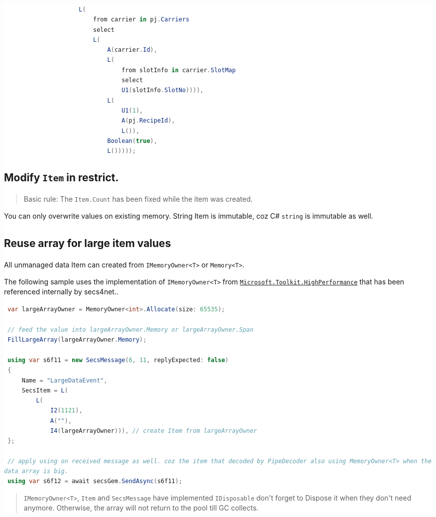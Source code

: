    ```cs
						L(
							from carrier in pj.Carriers 
							select
							L(
								A(carrier.Id),
								L(
									from slotInfo in carrier.SlotMap 
									select
									U1(slotInfo.SlotNo)))),
								L(
									U1(1),
									A(pj.RecipeId),
									L()),
								Boolean(true),
								L()))));
   ```

## Modify `Item` in restrict.
  > Basic rule: The `Item.Count` has been fixed while the item was created.

You can only overwrite values on existing memory. String Item is immutable, coz C# `string` is immutable as well.

## Reuse array for large item values
All unmanaged data Item can created from `IMemoryOwner<T>` or `Memory<T>`.

The following sample uses the implementation of `IMemoryOwner<T>` from [`Microsoft.Toolkit.HighPerformance`](https://docs.microsoft.com/en-us/windows/communitytoolkit/high-performance/memoryowner) that has been referenced internally by secs4net..
   
   ```cs
	var largeArrayOwner = MemoryOwner<int>.Allocate(size: 65535);
	
	// feed the value into largeArrayOwner.Memory or largeArrayOwner.Span
	FillLargeArray(largeArrayOwner.Memory);

	using var s6f11 = new SecsMessage(6, 11, replyExpected: false)
	{
		Name = "LargeDataEvent",
		SecsItem = L(
			L(
				I2(1121),
				A(""),
				I4(largeArrayOwner))), // create Item from largeArrayOwner
	};

	// apply using on received message as well. coz the item that decoded by PipeDecoder also using MemoryOwner<T> when the data array is big.
	using var s6f12 = await secsGem.SendAsync(s6f11);
   
   ```
   > `IMemoryOwner<T>`, `Item` and `SecsMessage` have implemented `IDisposable` don't forget to Dispose it when they don't need anymore.
	Otherwise, the array will not return to the pool till GC collects.
   